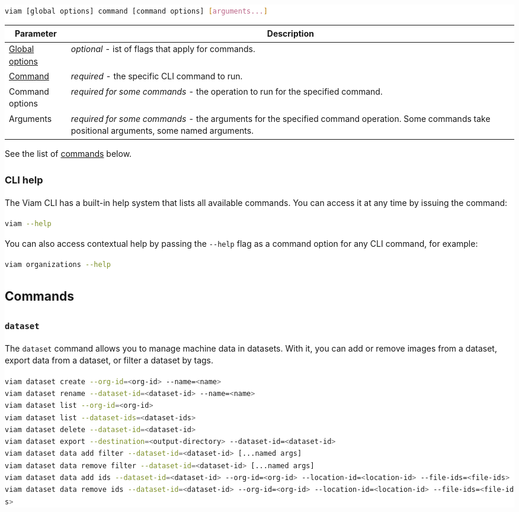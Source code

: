 ```sh {class="command-line" data-prompt="$"}
viam [global options] command [command options] [arguments...]
```


| Parameter | Description |
| --------- | ----------- |
| [Global options](#global-options) | _optional_ - ist of flags that apply for commands. |
| [Command](#commands) | _required_ - the specific CLI command to run. |
| Command options | _required for some commands_  - the operation to run for the specified command. |
| Arguments | _required for some commands_ - the arguments for the specified command operation. Some commands take positional arguments, some named arguments. |

See the list of [commands](#commands) below.

### CLI help

The Viam CLI has a built-in help system that lists all available commands.
You can access it at any time by issuing the command:

```sh {class="command-line" data-prompt="$"}
viam --help
```

You can also access contextual help by passing the `--help` flag as a command option for any CLI command, for example:

```sh {class="command-line" data-prompt="$"}
viam organizations --help
```

## Commands

### `dataset`

The `dataset` command allows you to manage machine data in datasets.
With it, you can add or remove images from a dataset, export data from a dataset, or filter a dataset by tags.

```sh {class="command-line" data-prompt="$"}
viam dataset create --org-id=<org-id> --name=<name>
viam dataset rename --dataset-id=<dataset-id> --name=<name>
viam dataset list --org-id=<org-id>
viam dataset list --dataset-ids=<dataset-ids>
viam dataset delete --dataset-id=<dataset-id>
viam dataset export --destination=<output-directory> --dataset-id=<dataset-id>
viam dataset data add filter --dataset-id=<dataset-id> [...named args]
viam dataset data remove filter --dataset-id=<dataset-id> [...named args]
viam dataset data add ids --dataset-id=<dataset-id> --org-id=<org-id> --location-id=<location-id> --file-ids=<file-ids>
viam dataset data remove ids --dataset-id=<dataset-id> --org-id=<org-id> --location-id=<location-id> --file-ids=<file-ids>
```
